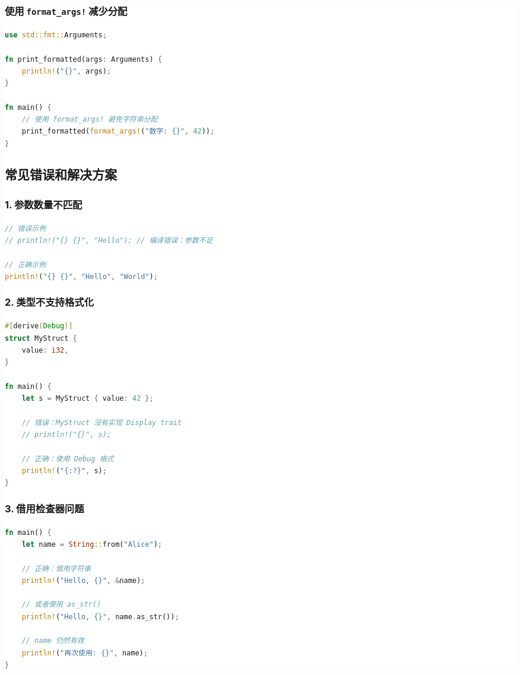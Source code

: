 ### 使用 `format_args!` 减少分配

```rust
use std::fmt::Arguments;

fn print_formatted(args: Arguments) {
    println!("{}", args);
}

fn main() {
    // 使用 format_args! 避免字符串分配
    print_formatted(format_args!("数字: {}", 42));
}
```

## 常见错误和解决方案

### 1. 参数数量不匹配

```rust
// 错误示例
// println!("{} {}", "Hello"); // 编译错误：参数不足

// 正确示例
println!("{} {}", "Hello", "World");
```

### 2. 类型不支持格式化

```rust
#[derive(Debug)]
struct MyStruct {
    value: i32,
}

fn main() {
    let s = MyStruct { value: 42 };

    // 错误：MyStruct 没有实现 Display trait
    // println!("{}", s);

    // 正确：使用 Debug 格式
    println!("{:?}", s);
}
```

### 3. 借用检查器问题

```rust
fn main() {
    let name = String::from("Alice");

    // 正确：借用字符串
    println!("Hello, {}", &name);

    // 或者使用 as_str()
    println!("Hello, {}", name.as_str());

    // name 仍然有效
    println!("再次使用: {}", name);
}
```
